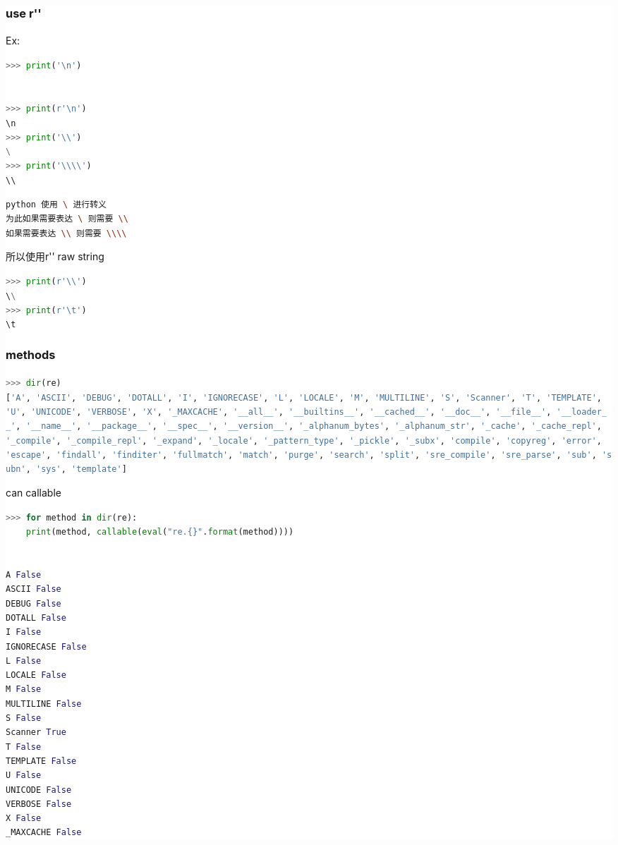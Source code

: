 
### use r''

Ex:
```python
>>> print('\n')


>>> print(r'\n')
\n
>>> print('\\')
\
>>> print('\\\\')
\\ 
``` 
```bash
python 使用 \ 进行转义
为此如果需要表达 \ 则需要 \\         
如果需要表达 \\ 则需要 \\\\
```
所以使用r'' raw string
```python
>>> print(r'\\')
\\
>>> print(r'\t')
\t
```

### methods

```python
>>> dir(re)
['A', 'ASCII', 'DEBUG', 'DOTALL', 'I', 'IGNORECASE', 'L', 'LOCALE', 'M', 'MULTILINE', 'S', 'Scanner', 'T', 'TEMPLATE', 'U', 'UNICODE', 'VERBOSE', 'X', '_MAXCACHE', '__all__', '__builtins__', '__cached__', '__doc__', '__file__', '__loader__', '__name__', '__package__', '__spec__', '__version__', '_alphanum_bytes', '_alphanum_str', '_cache', '_cache_repl', '_compile', '_compile_repl', '_expand', '_locale', '_pattern_type', '_pickle', '_subx', 'compile', 'copyreg', 'error', 'escape', 'findall', 'finditer', 'fullmatch', 'match', 'purge', 'search', 'split', 'sre_compile', 'sre_parse', 'sub', 'subn', 'sys', 'template']
```

can callable

```python
>>> for method in dir(re):
    print(method, callable(eval("re.{}".format(method))))

    
A False
ASCII False
DEBUG False
DOTALL False
I False
IGNORECASE False
L False
LOCALE False
M False
MULTILINE False
S False
Scanner True
T False
TEMPLATE False
U False
UNICODE False
VERBOSE False
X False
_MAXCACHE False
```